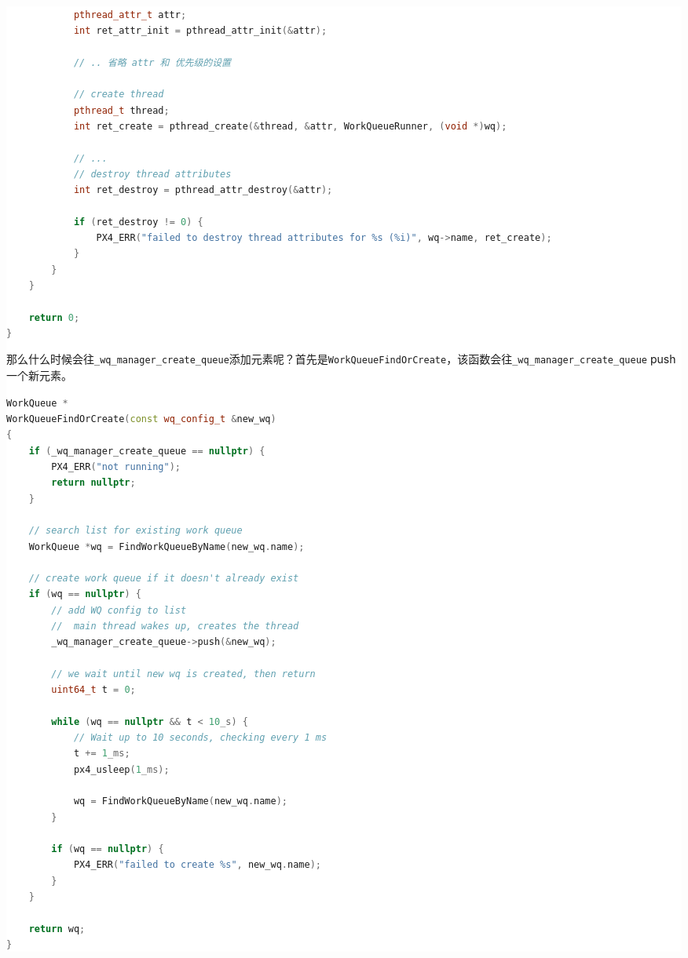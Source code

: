 ```cpp
			pthread_attr_t attr;
			int ret_attr_init = pthread_attr_init(&attr);

            // .. 省略 attr 和 优先级的设置

			// create thread
			pthread_t thread;
			int ret_create = pthread_create(&thread, &attr, WorkQueueRunner, (void *)wq);

            // ...
			// destroy thread attributes
			int ret_destroy = pthread_attr_destroy(&attr);

			if (ret_destroy != 0) {
				PX4_ERR("failed to destroy thread attributes for %s (%i)", wq->name, ret_create);
			}
		}
	}

	return 0;
}
```

那么什么时候会往`_wq_manager_create_queue`添加元素呢？首先是`WorkQueueFindOrCreate`，该函数会往`_wq_manager_create_queue` push 一个新元素。

```cpp
WorkQueue *
WorkQueueFindOrCreate(const wq_config_t &new_wq)
{
	if (_wq_manager_create_queue == nullptr) {
		PX4_ERR("not running");
		return nullptr;
	}

	// search list for existing work queue
	WorkQueue *wq = FindWorkQueueByName(new_wq.name);

	// create work queue if it doesn't already exist
	if (wq == nullptr) {
		// add WQ config to list
		//  main thread wakes up, creates the thread
		_wq_manager_create_queue->push(&new_wq);

		// we wait until new wq is created, then return
		uint64_t t = 0;

		while (wq == nullptr && t < 10_s) {
			// Wait up to 10 seconds, checking every 1 ms
			t += 1_ms;
			px4_usleep(1_ms);

			wq = FindWorkQueueByName(new_wq.name);
		}

		if (wq == nullptr) {
			PX4_ERR("failed to create %s", new_wq.name);
		}
	}

	return wq;
}
```

